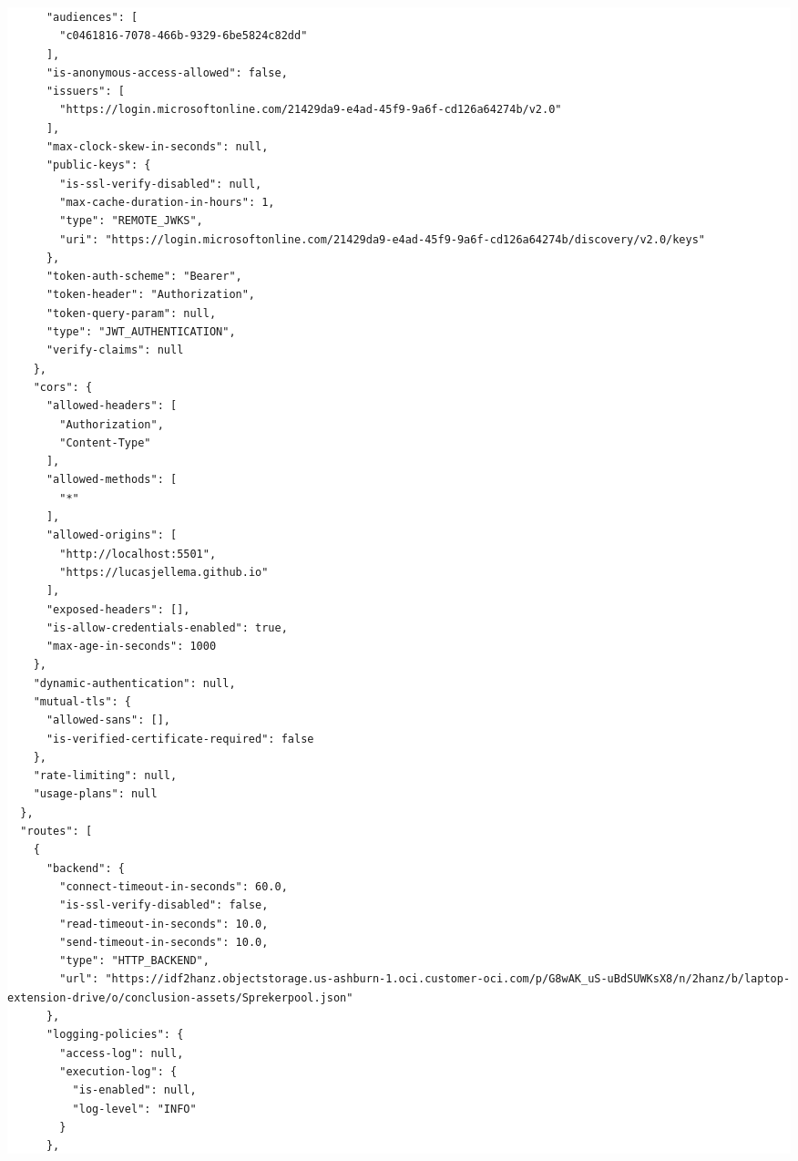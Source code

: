 ```
      "audiences": [
        "c0461816-7078-466b-9329-6be5824c82dd"
      ],
      "is-anonymous-access-allowed": false,
      "issuers": [
        "https://login.microsoftonline.com/21429da9-e4ad-45f9-9a6f-cd126a64274b/v2.0"
      ],
      "max-clock-skew-in-seconds": null,
      "public-keys": {
        "is-ssl-verify-disabled": null,
        "max-cache-duration-in-hours": 1,
        "type": "REMOTE_JWKS",
        "uri": "https://login.microsoftonline.com/21429da9-e4ad-45f9-9a6f-cd126a64274b/discovery/v2.0/keys"
      },
      "token-auth-scheme": "Bearer",
      "token-header": "Authorization",
      "token-query-param": null,
      "type": "JWT_AUTHENTICATION",
      "verify-claims": null
    },
    "cors": {
      "allowed-headers": [
        "Authorization",
        "Content-Type"
      ],
      "allowed-methods": [
        "*"
      ],
      "allowed-origins": [
        "http://localhost:5501",
        "https://lucasjellema.github.io"
      ],
      "exposed-headers": [],
      "is-allow-credentials-enabled": true,
      "max-age-in-seconds": 1000
    },
    "dynamic-authentication": null,
    "mutual-tls": {
      "allowed-sans": [],
      "is-verified-certificate-required": false
    },
    "rate-limiting": null,
    "usage-plans": null
  },
  "routes": [
    {
      "backend": {
        "connect-timeout-in-seconds": 60.0,
        "is-ssl-verify-disabled": false,
        "read-timeout-in-seconds": 10.0,
        "send-timeout-in-seconds": 10.0,
        "type": "HTTP_BACKEND",
        "url": "https://idf2hanz.objectstorage.us-ashburn-1.oci.customer-oci.com/p/G8wAK_uS-uBdSUWKsX8/n/2hanz/b/laptop-extension-drive/o/conclusion-assets/Sprekerpool.json"
      },
      "logging-policies": {
        "access-log": null,
        "execution-log": {
          "is-enabled": null,
          "log-level": "INFO"
        }
      },
```